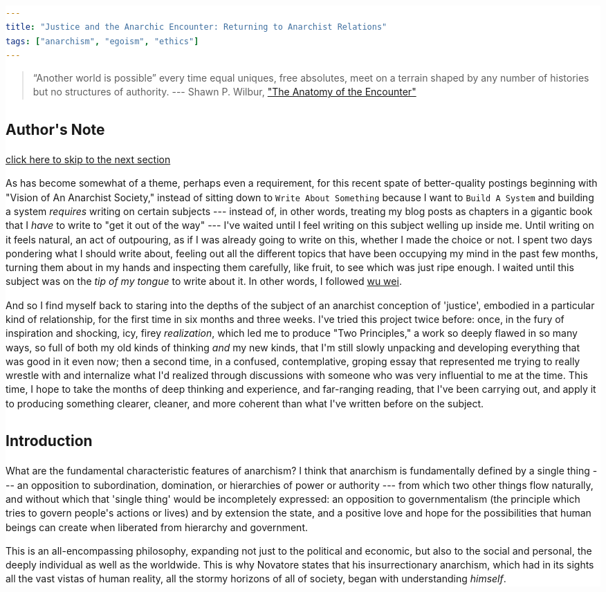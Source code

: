 ```yaml
---
title: "Justice and the Anarchic Encounter: Returning to Anarchist Relations"
tags: ["anarchism", "egoism", "ethics"]
---
```


> “Another world is possible” every time equal uniques, free absolutes, meet on a terrain shaped by any number of histories but no structures of authority. --- Shawn P. Wilbur, ["The Anatomy of the Encounter"](https://www.libertarian-labyrinth.org/contrun/the-anatomy-of-the-encounter/)

## Author's Note

[click here to skip to the next section](#start)

As has become somewhat of a theme, perhaps even a requirement, for this recent spate of better-quality postings beginning with "Vision of An Anarchist Society," instead of sitting down to `Write About Something` because I want to `Build A System` and building a system _requires_ writing on certain subjects --- instead of, in other words, treating my blog posts as chapters in a gigantic book that I _have_ to write to "get it out of the way" --- I've waited until I feel writing on this subject welling up inside me. Until writing on it feels natural, an act of outpouring, as if I was already going to write on this, whether I made the choice or not. I spent two days pondering what I should write about, feeling out all the different topics that have been occupying my mind in the past few months, turning them about in my hands and inspecting them carefully, like fruit, to see which was just ripe enough. I waited until this subject was on the _tip of my tongue_ to write about it. In other words, I followed [wu wei](https://theanarchistlibrary.org/library/anna-ronan-anarchism-as-a-spiritual-practice).

And so I find myself back to staring into the depths of the subject of an anarchist conception of 'justice', embodied in a particular kind of relationship, for the first time in six months and three weeks. I've tried this project twice before: once, in the fury of inspiration and shocking, icy, firey _realization_, which led me to produce "Two Principles," a work so deeply flawed in so many ways, so full of both my old kinds of thinking _and_ my new kinds, that I'm still slowly unpacking and developing everything that was good in it even now; then a second time, in a confused, contemplative, groping essay that represented me trying to really wrestle with and internalize what I'd realized through discussions with someone who was very influential to me at the time. This time, I hope to take the months of deep thinking and experience, and far-ranging reading, that I've been carrying out, and apply it to producing something clearer, cleaner, and more coherent than what I've written before on the subject.

## Introduction

<a id="start"></a>

What are the fundamental characteristic features of anarchism? I think that anarchism is fundamentally defined by a single thing --- an opposition to subordination, domination, or hierarchies of power or authority --- from which two other things flow naturally, and without which that 'single thing' would be incompletely expressed: an opposition to governmentalism (the principle which tries to govern people's actions or lives) and by extension the state, and a positive love and hope for the possibilities that human beings can create when liberated from hierarchy and government.

This is an all-encompassing philosophy, expanding not just to the political and economic, but also to the social and personal, the deeply individual as well as the worldwide. This is why Novatore states that his insurrectionary anarchism, which had in its sights all the vast vistas of human reality, all the stormy horizons of all of society, began with understanding _himself_.
